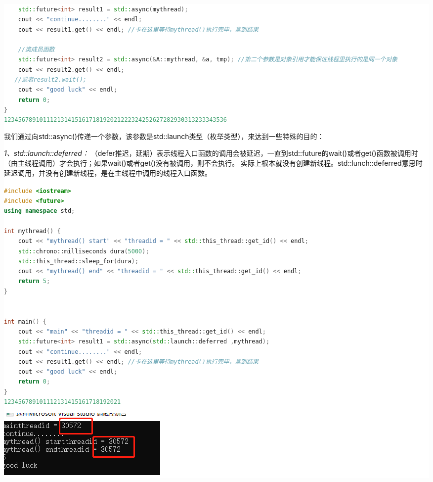 ```cpp
	std::future<int> result1 = std::async(mythread);
	cout << "continue........" << endl;
	cout << result1.get() << endl; //卡在这里等待mythread()执行完毕，拿到结果
	
	//类成员函数
	std::future<int> result2 = std::async(&A::mythread, &a, tmp); //第二个参数是对象引用才能保证线程里执行的是同一个对象
	cout << result2.get() << endl;
   //或者result2.wait();
	cout << "good luck" << endl;
	return 0;
}
123456789101112131415161718192021222324252627282930313233343536
```

我们通过向std::async()传递一个参数，该参数是std::launch类型（枚举类型），来达到一些特殊的目的：

*1、std::launch::deferred：*
（defer推迟，延期）表示线程入口函数的调用会被延迟，一直到std::future的wait()或者get()函数被调用时（由主线程调用）才会执行；如果wait()或者get()没有被调用，则不会执行。
实际上根本就没有创建新线程。std::lunch::deferred意思时延迟调用，并没有创建新线程，是在主线程中调用的线程入口函数。

```cpp
#include <iostream>
#include <future>
using namespace std;
 
int mythread() {
	cout << "mythread() start" << "threadid = " << std::this_thread::get_id() << endl;
	std::chrono::milliseconds dura(5000);
	std::this_thread::sleep_for(dura);
	cout << "mythread() end" << "threadid = " << std::this_thread::get_id() << endl;
	return 5;
}
 
 
int main() {
	cout << "main" << "threadid = " << std::this_thread::get_id() << endl;
	std::future<int> result1 = std::async(std::launch::deferred ,mythread);
	cout << "continue........" << endl;
	cout << result1.get() << endl; //卡在这里等待mythread()执行完毕，拿到结果
	cout << "good luck" << endl;
	return 0;
}
123456789101112131415161718192021
```

![在这里插入图片描述](_attachments/f69c21e1132b07dc07f44bf26c1da7e2.png)
